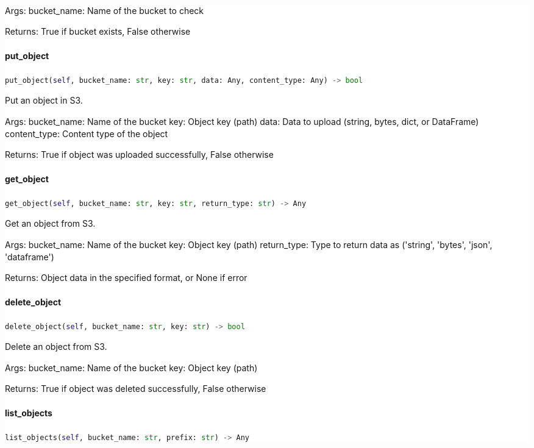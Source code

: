 Args:
    bucket_name: Name of the bucket to check

Returns:
    True if bucket exists, False otherwise

#### put_object

```python
put_object(self, bucket_name: str, key: str, data: Any, content_type: Any) -> bool
```

Put an object in S3.

Args:
    bucket_name: Name of the bucket
    key: Object key (path)
    data: Data to upload (string, bytes, dict, or DataFrame)
    content_type: Content type of the object

Returns:
    True if object was uploaded successfully, False otherwise

#### get_object

```python
get_object(self, bucket_name: str, key: str, return_type: str) -> Any
```

Get an object from S3.

Args:
    bucket_name: Name of the bucket
    key: Object key (path)
    return_type: Type to return data as ('string', 'bytes', 'json', 'dataframe')

Returns:
    Object data in the specified format, or None if error

#### delete_object

```python
delete_object(self, bucket_name: str, key: str) -> bool
```

Delete an object from S3.

Args:
    bucket_name: Name of the bucket
    key: Object key (path)

Returns:
    True if object was deleted successfully, False otherwise

#### list_objects

```python
list_objects(self, bucket_name: str, prefix: str) -> Any
```

